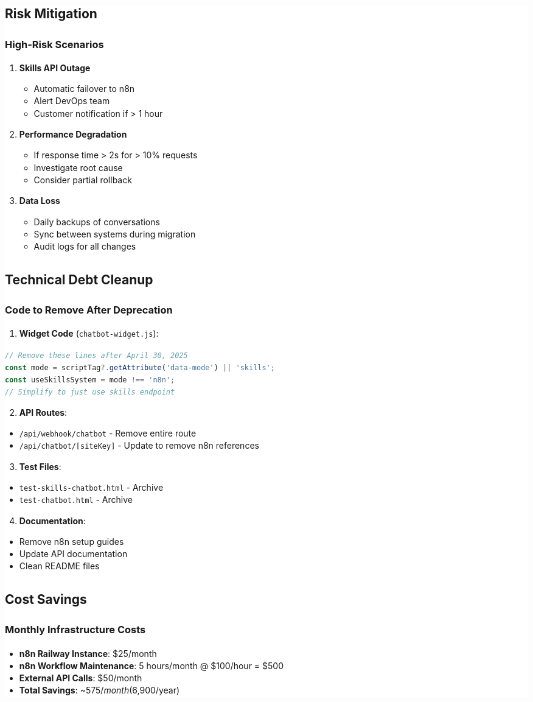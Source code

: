 ## Risk Mitigation

### High-Risk Scenarios

1. **Skills API Outage**
   - Automatic failover to n8n
   - Alert DevOps team
   - Customer notification if > 1 hour

2. **Performance Degradation**
   - If response time > 2s for > 10% requests
   - Investigate root cause
   - Consider partial rollback

3. **Data Loss**
   - Daily backups of conversations
   - Sync between systems during migration
   - Audit logs for all changes

## Technical Debt Cleanup

### Code to Remove After Deprecation

1. **Widget Code** (`chatbot-widget.js`):
```javascript
// Remove these lines after April 30, 2025
const mode = scriptTag?.getAttribute('data-mode') || 'skills';
const useSkillsSystem = mode !== 'n8n';
// Simplify to just use skills endpoint
```

2. **API Routes**:
- `/api/webhook/chatbot` - Remove entire route
- `/api/chatbot/[siteKey]` - Update to remove n8n references

3. **Test Files**:
- `test-skills-chatbot.html` - Archive
- `test-chatbot.html` - Archive

4. **Documentation**:
- Remove n8n setup guides
- Update API documentation
- Clean README files

## Cost Savings

### Monthly Infrastructure Costs
- **n8n Railway Instance**: $25/month
- **n8n Workflow Maintenance**: 5 hours/month @ $100/hour = $500
- **External API Calls**: $50/month
- **Total Savings**: ~$575/month ($6,900/year)
